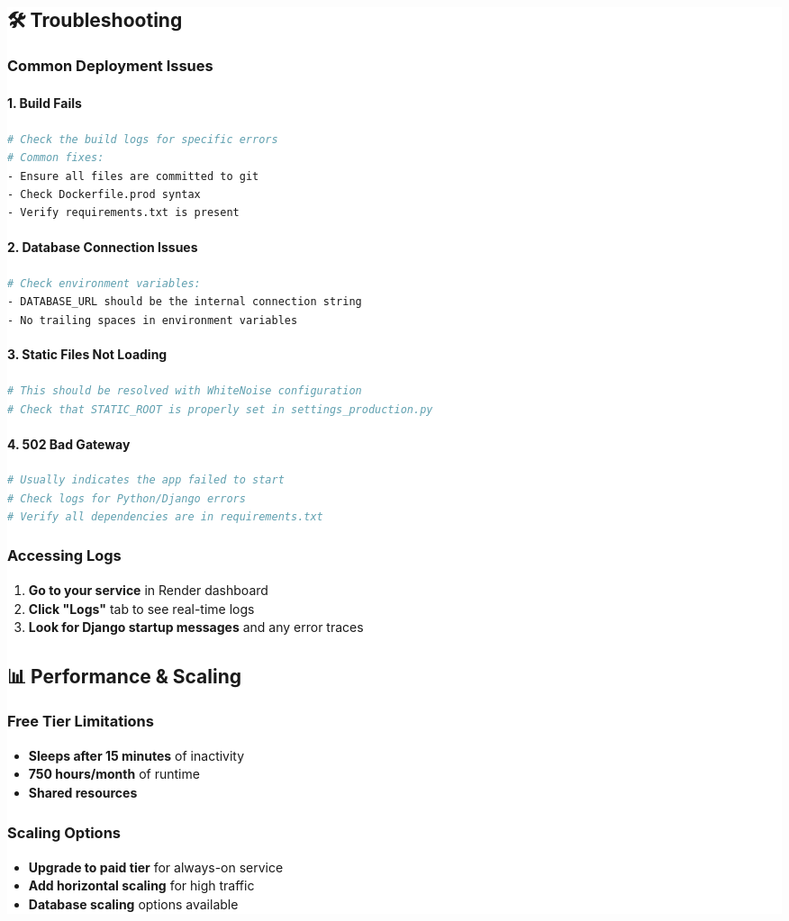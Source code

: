 ## 🛠️ Troubleshooting

### Common Deployment Issues

#### 1. Build Fails
```bash
# Check the build logs for specific errors
# Common fixes:
- Ensure all files are committed to git
- Check Dockerfile.prod syntax
- Verify requirements.txt is present
```

#### 2. Database Connection Issues
```bash
# Check environment variables:
- DATABASE_URL should be the internal connection string
- No trailing spaces in environment variables
```

#### 3. Static Files Not Loading
```bash
# This should be resolved with WhiteNoise configuration
# Check that STATIC_ROOT is properly set in settings_production.py
```

#### 4. 502 Bad Gateway
```bash
# Usually indicates the app failed to start
# Check logs for Python/Django errors
# Verify all dependencies are in requirements.txt
```

### Accessing Logs

1. **Go to your service** in Render dashboard
2. **Click "Logs"** tab to see real-time logs
3. **Look for Django startup messages** and any error traces

## 📊 Performance & Scaling

### Free Tier Limitations
- **Sleeps after 15 minutes** of inactivity
- **750 hours/month** of runtime
- **Shared resources**

### Scaling Options
- **Upgrade to paid tier** for always-on service
- **Add horizontal scaling** for high traffic
- **Database scaling** options available
